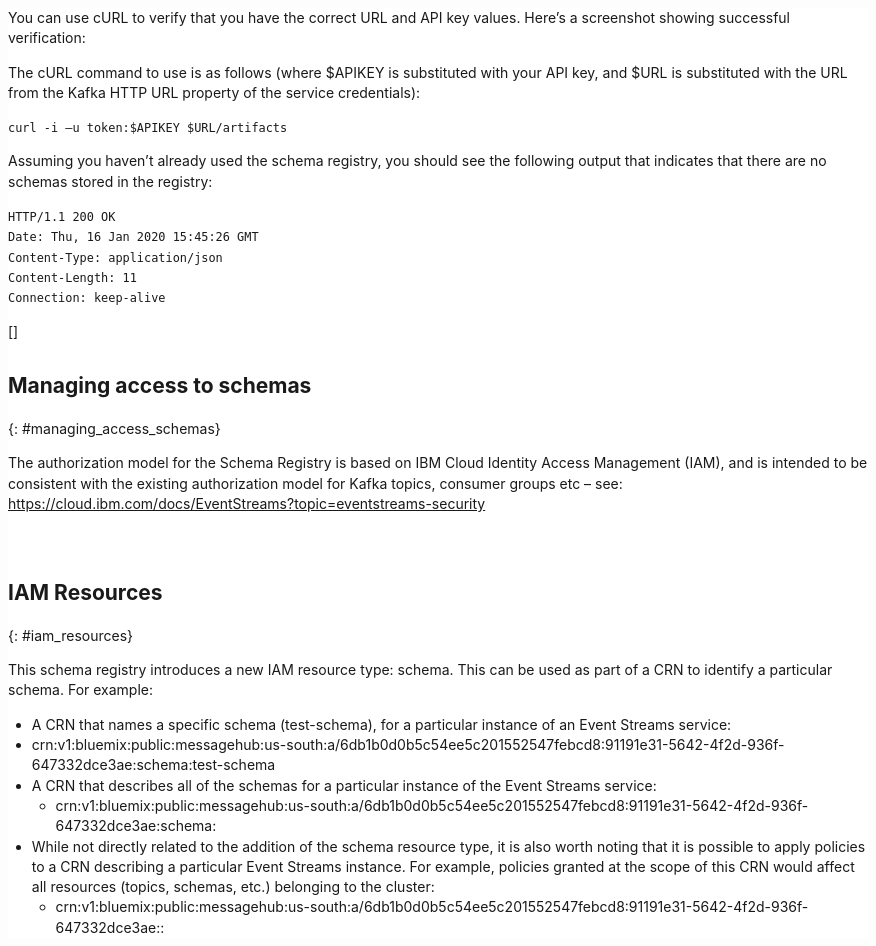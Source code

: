 You can use cURL to verify that you have the correct URL and API key values. Here’s a screenshot showing successful verification:
 
The cURL command to use is as follows (where $APIKEY is substituted with your API key, and $URL is substituted with the URL from the 
Kafka HTTP URL property of the service credentials):

```
curl -i –u token:$APIKEY $URL/artifacts
```

Assuming you haven’t already used the schema registry, you should see the following output that indicates that there are no schemas 
stored in the registry:

```
HTTP/1.1 200 OK
Date: Thu, 16 Jan 2020 15:45:26 GMT
Content-Type: application/json
Content-Length: 11
Connection: keep-alive
```
[]

## Managing access to schemas
{: #managing_access_schemas}

The authorization model for the Schema Registry is based on IBM Cloud Identity Access Management (IAM), and is intended to be 
consistent with the existing authorization model for Kafka topics, consumer groups etc – see: 
https://cloud.ibm.com/docs/EventStreams?topic=eventstreams-security 

 
## IAM Resources
{: #iam_resources}

This schema registry introduces a new IAM resource type: schema. This can be used as part of a CRN to identify a particular schema. 
For example:

-	A CRN that names a specific schema (test-schema), for a particular instance of an Event Streams service:
  - crn:v1:bluemix:public:messagehub:us-south:a/6db1b0d0b5c54ee5c201552547febcd8:91191e31-5642-4f2d-936f-647332dce3ae:schema:test-schema
- A CRN that describes all of the schemas for a particular instance of the Event Streams service:
  - crn:v1:bluemix:public:messagehub:us-south:a/6db1b0d0b5c54ee5c201552547febcd8:91191e31-5642-4f2d-936f-647332dce3ae:schema:
- While not directly related to the addition of the schema resource type, it is also worth noting that it is possible to apply policies 
to a CRN describing a particular Event Streams instance. For example, policies granted at the scope of this CRN would affect all 
resources (topics, schemas, etc.) belonging to the cluster:
  - crn:v1:bluemix:public:messagehub:us-south:a/6db1b0d0b5c54ee5c201552547febcd8:91191e31-5642-4f2d-936f-647332dce3ae::
 